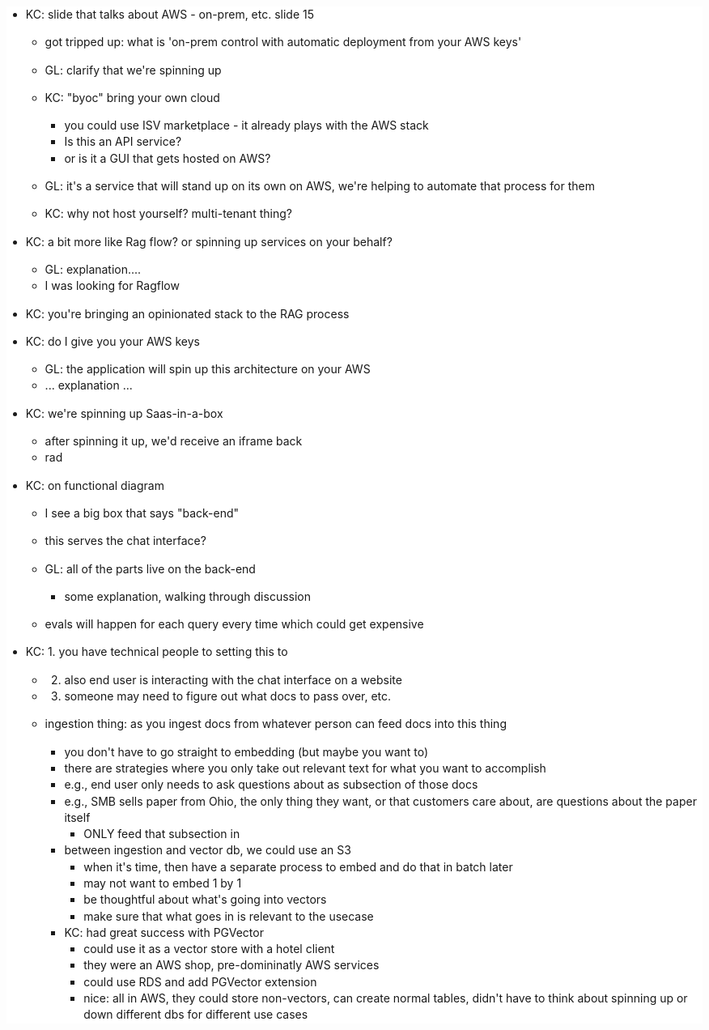 
  - KC:  slide that talks about AWS - on-prem, etc. slide 15
    - got tripped up:  what is 'on-prem control with automatic deployment from your AWS keys'
    - GL:  clarify that we're spinning up 
    - KC:  "byoc" bring your own cloud
      - you could use ISV marketplace - it already plays with the AWS stack
      - Is this an API service?
      - or is it a GUI that gets hosted on AWS?

    - GL: it's a service that will stand up on its own on AWS, we're helping to automate that process for them
    - KC:  why not host yourself?  multi-tenant thing?


  - KC: a bit more like Rag flow?  or spinning up services on your behalf?
    - GL:  explanation....
    - I was looking for Ragflow

  - KC:  you're bringing an opinionated stack to the RAG process

  - KC:  do I give you your AWS keys
    - GL:  the application will spin up this architecture on your AWS 
    - ... explanation ...
  - KC:  we're spinning up Saas-in-a-box
    - after spinning it up, we'd receive an iframe back
    - rad


  - KC: on functional diagram
    - I see a big box that says "back-end"
    - this serves the chat interface?
    - GL:  all of the parts live on the back-end
      - some explanation, walking through discussion

    - evals will happen for each query every time which could get expensive

  - KC:  1. you have technical people to setting this to
    - 2. also end user is interacting with the chat interface on a website
    - 3. someone may need to figure out what docs to pass over, etc.

    - ingestion thing:  as you ingest docs from whatever person can feed docs into this thing
      - you don't have to go straight to embedding (but maybe you want to)
      - there are strategies where you only take out relevant text for what you want to accomplish
      - e.g., end user only needs to ask questions about as subsection of those docs
      - e.g., SMB sells paper from Ohio, the only thing they want, or that customers care about, are questions about the paper itself
        - ONLY feed that subsection in
      - between ingestion and vector db, we could use an S3
        - when it's time, then have a separate process to embed and do that in batch later
        - may not want to embed 1 by 1
        - be thoughtful about what's going into vectors
        - make sure that what goes in is relevant to the usecase
      - KC:  had great success with PGVector
        - could use it as a vector store with a hotel client
        - they were an AWS shop, pre-domininatly AWS services
        - could use RDS and add PGVector extension
        - nice:  all in AWS, they could store non-vectors, can create normal tables, didn't have to think about spinning up or down different dbs for different use cases
      